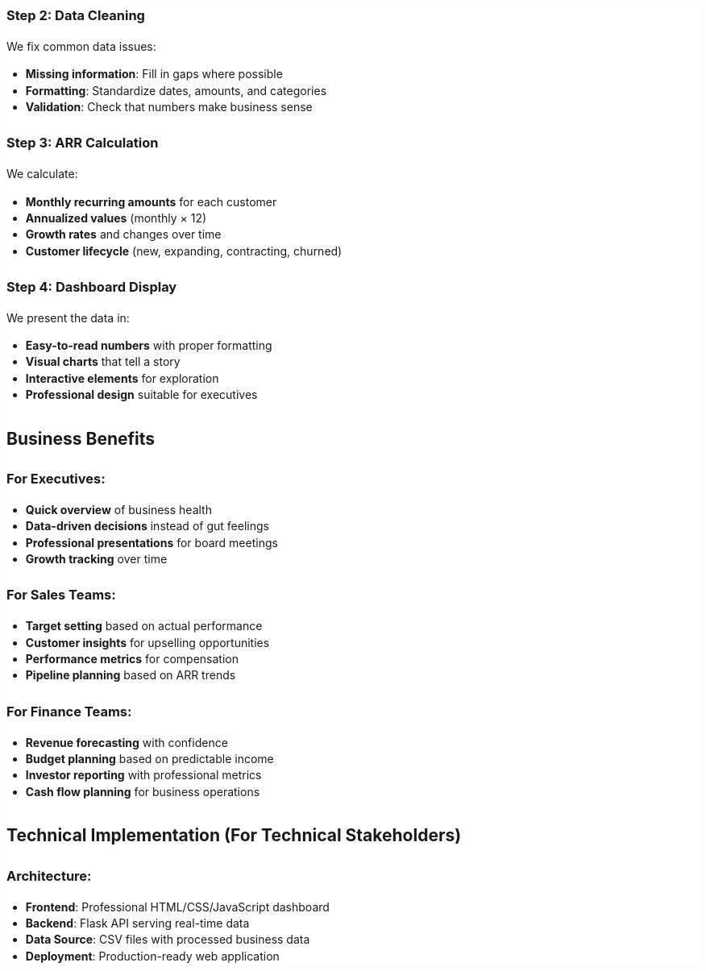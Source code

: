 ### **Step 2: Data Cleaning**
We fix common data issues:
- **Missing information**: Fill in gaps where possible
- **Formatting**: Standardize dates, amounts, and categories
- **Validation**: Check that numbers make business sense

### **Step 3: ARR Calculation**
We calculate:
- **Monthly recurring amounts** for each customer
- **Annualized values** (monthly × 12)
- **Growth rates** and changes over time
- **Customer lifecycle** (new, expanding, contracting, churned)

### **Step 4: Dashboard Display**
We present the data in:
- **Easy-to-read numbers** with proper formatting
- **Visual charts** that tell a story
- **Interactive elements** for exploration
- **Professional design** suitable for executives

## **Business Benefits**

### **For Executives:**
- **Quick overview** of business health
- **Data-driven decisions** instead of gut feelings
- **Professional presentations** for board meetings
- **Growth tracking** over time

### **For Sales Teams:**
- **Target setting** based on actual performance
- **Customer insights** for upselling opportunities
- **Performance metrics** for compensation
- **Pipeline planning** based on ARR trends

### **For Finance Teams:**
- **Revenue forecasting** with confidence
- **Budget planning** based on predictable income
- **Investor reporting** with professional metrics
- **Cash flow planning** for business operations

## **Technical Implementation (For Technical Stakeholders)**

### **Architecture:**
- **Frontend**: Professional HTML/CSS/JavaScript dashboard
- **Backend**: Flask API serving real-time data
- **Data Source**: CSV files with processed business data
- **Deployment**: Production-ready web application
